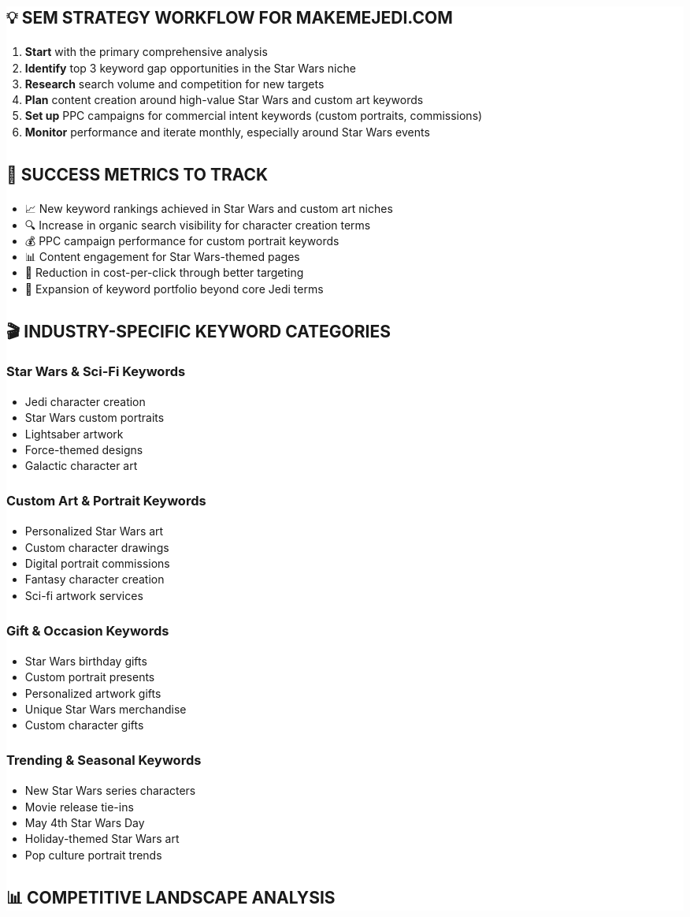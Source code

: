## 💡 SEM STRATEGY WORKFLOW FOR MAKEMEJEDI.COM

1. **Start** with the primary comprehensive analysis
2. **Identify** top 3 keyword gap opportunities in the Star Wars niche
3. **Research** search volume and competition for new targets
4. **Plan** content creation around high-value Star Wars and custom art keywords
5. **Set up** PPC campaigns for commercial intent keywords (custom portraits, commissions)
6. **Monitor** performance and iterate monthly, especially around Star Wars events

## 🎯 SUCCESS METRICS TO TRACK

- 📈 New keyword rankings achieved in Star Wars and custom art niches
- 🔍 Increase in organic search visibility for character creation terms
- 💰 PPC campaign performance for custom portrait keywords
- 📊 Content engagement for Star Wars-themed pages
- 🎪 Reduction in cost-per-click through better targeting
- 🔄 Expansion of keyword portfolio beyond core Jedi terms

## 🎬 INDUSTRY-SPECIFIC KEYWORD CATEGORIES

### Star Wars & Sci-Fi Keywords
- Jedi character creation
- Star Wars custom portraits
- Lightsaber artwork
- Force-themed designs
- Galactic character art

### Custom Art & Portrait Keywords
- Personalized Star Wars art
- Custom character drawings
- Digital portrait commissions
- Fantasy character creation
- Sci-fi artwork services

### Gift & Occasion Keywords
- Star Wars birthday gifts
- Custom portrait presents
- Personalized artwork gifts
- Unique Star Wars merchandise
- Custom character gifts

### Trending & Seasonal Keywords
- New Star Wars series characters
- Movie release tie-ins
- May 4th Star Wars Day
- Holiday-themed Star Wars art
- Pop culture portrait trends

## 📊 COMPETITIVE LANDSCAPE ANALYSIS
